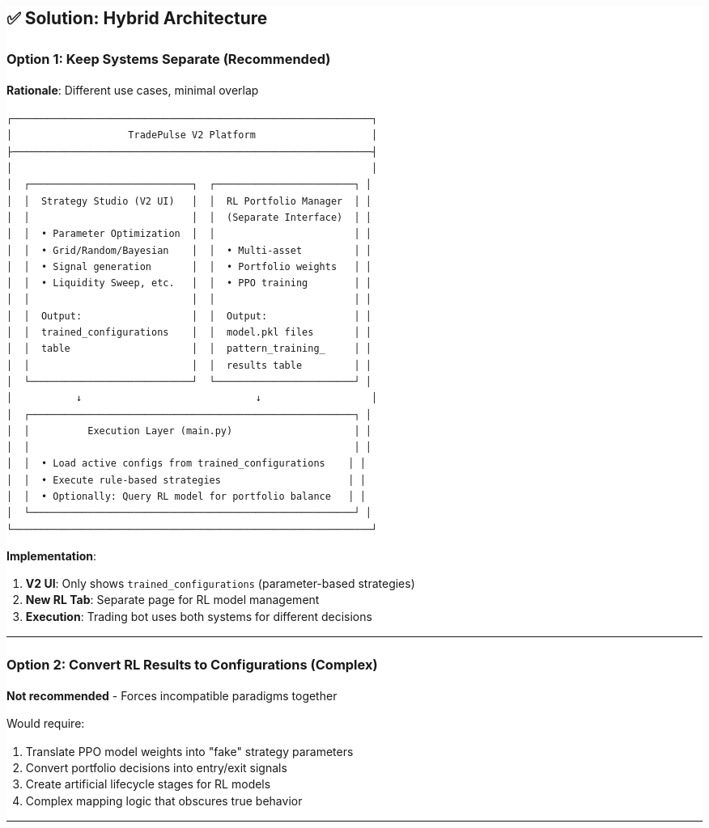 
## ✅ Solution: Hybrid Architecture

### Option 1: Keep Systems Separate (Recommended)

**Rationale**: Different use cases, minimal overlap

```
┌──────────────────────────────────────────────────────────────┐
│                    TradePulse V2 Platform                    │
├──────────────────────────────────────────────────────────────┤
│                                                              │
│  ┌────────────────────────────┐  ┌────────────────────────┐ │
│  │  Strategy Studio (V2 UI)   │  │  RL Portfolio Manager  │ │
│  │                            │  │  (Separate Interface)  │ │
│  │  • Parameter Optimization  │  │                        │ │
│  │  • Grid/Random/Bayesian    │  │  • Multi-asset         │ │
│  │  • Signal generation       │  │  • Portfolio weights   │ │
│  │  • Liquidity Sweep, etc.   │  │  • PPO training        │ │
│  │                            │  │                        │ │
│  │  Output:                   │  │  Output:               │ │
│  │  trained_configurations    │  │  model.pkl files       │ │
│  │  table                     │  │  pattern_training_     │ │
│  │                            │  │  results table         │ │
│  └────────────────────────────┘  └────────────────────────┘ │
│           ↓                              ↓                   │
│  ┌────────────────────────────────────────────────────────┐ │
│  │          Execution Layer (main.py)                     │ │
│  │                                                        │ │
│  │  • Load active configs from trained_configurations    │ │
│  │  • Execute rule-based strategies                      │ │
│  │  • Optionally: Query RL model for portfolio balance   │ │
│  └────────────────────────────────────────────────────────┘ │
└──────────────────────────────────────────────────────────────┘
```

**Implementation**:
1. **V2 UI**: Only shows `trained_configurations` (parameter-based strategies)
2. **New RL Tab**: Separate page for RL model management
3. **Execution**: Trading bot uses both systems for different decisions

---

### Option 2: Convert RL Results to Configurations (Complex)

**Not recommended** - Forces incompatible paradigms together

Would require:
1. Translate PPO model weights into "fake" strategy parameters
2. Convert portfolio decisions into entry/exit signals
3. Create artificial lifecycle stages for RL models
4. Complex mapping logic that obscures true behavior

---